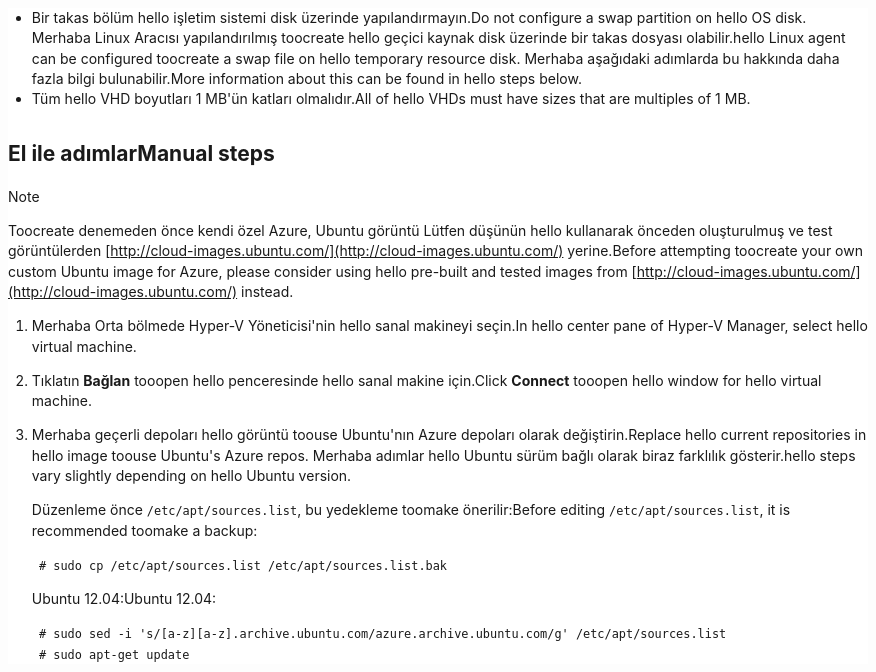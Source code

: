 * <span data-ttu-id="4ba4f-122">Bir takas bölüm hello işletim sistemi disk üzerinde yapılandırmayın.</span><span class="sxs-lookup"><span data-stu-id="4ba4f-122">Do not configure a swap partition on hello OS disk.</span></span> <span data-ttu-id="4ba4f-123">Merhaba Linux Aracısı yapılandırılmış toocreate hello geçici kaynak disk üzerinde bir takas dosyası olabilir.</span><span class="sxs-lookup"><span data-stu-id="4ba4f-123">hello Linux agent can be configured toocreate a swap file on hello temporary resource disk.</span></span>  <span data-ttu-id="4ba4f-124">Merhaba aşağıdaki adımlarda bu hakkında daha fazla bilgi bulunabilir.</span><span class="sxs-lookup"><span data-stu-id="4ba4f-124">More information about this can be found in hello steps below.</span></span>
* <span data-ttu-id="4ba4f-125">Tüm hello VHD boyutları 1 MB'ün katları olmalıdır.</span><span class="sxs-lookup"><span data-stu-id="4ba4f-125">All of hello VHDs must have sizes that are multiples of 1 MB.</span></span>

## <a name="manual-steps"></a><span data-ttu-id="4ba4f-126">El ile adımlar</span><span class="sxs-lookup"><span data-stu-id="4ba4f-126">Manual steps</span></span>
> [!NOTE]
> <span data-ttu-id="4ba4f-127">Toocreate denemeden önce kendi özel Azure, Ubuntu görüntü Lütfen düşünün hello kullanarak önceden oluşturulmuş ve test görüntülerden [http://cloud-images.ubuntu.com/](http://cloud-images.ubuntu.com/) yerine.</span><span class="sxs-lookup"><span data-stu-id="4ba4f-127">Before attempting toocreate your own custom Ubuntu image for Azure, please consider using hello pre-built and tested images from [http://cloud-images.ubuntu.com/](http://cloud-images.ubuntu.com/) instead.</span></span>
> 
> 

1. <span data-ttu-id="4ba4f-128">Merhaba Orta bölmede Hyper-V Yöneticisi'nin hello sanal makineyi seçin.</span><span class="sxs-lookup"><span data-stu-id="4ba4f-128">In hello center pane of Hyper-V Manager, select hello virtual machine.</span></span>

2. <span data-ttu-id="4ba4f-129">Tıklatın **Bağlan** tooopen hello penceresinde hello sanal makine için.</span><span class="sxs-lookup"><span data-stu-id="4ba4f-129">Click **Connect** tooopen hello window for hello virtual machine.</span></span>

3. <span data-ttu-id="4ba4f-130">Merhaba geçerli depoları hello görüntü toouse Ubuntu'nın Azure depoları olarak değiştirin.</span><span class="sxs-lookup"><span data-stu-id="4ba4f-130">Replace hello current repositories in hello image toouse Ubuntu's Azure repos.</span></span> <span data-ttu-id="4ba4f-131">Merhaba adımlar hello Ubuntu sürüm bağlı olarak biraz farklılık gösterir.</span><span class="sxs-lookup"><span data-stu-id="4ba4f-131">hello steps vary slightly depending on hello Ubuntu version.</span></span>
   
    <span data-ttu-id="4ba4f-132">Düzenleme önce `/etc/apt/sources.list`, bu yedekleme toomake önerilir:</span><span class="sxs-lookup"><span data-stu-id="4ba4f-132">Before editing `/etc/apt/sources.list`, it is recommended toomake a backup:</span></span>
   
        # sudo cp /etc/apt/sources.list /etc/apt/sources.list.bak

    <span data-ttu-id="4ba4f-133">Ubuntu 12.04:</span><span class="sxs-lookup"><span data-stu-id="4ba4f-133">Ubuntu 12.04:</span></span>
   
        # sudo sed -i 's/[a-z][a-z].archive.ubuntu.com/azure.archive.ubuntu.com/g' /etc/apt/sources.list
        # sudo apt-get update
